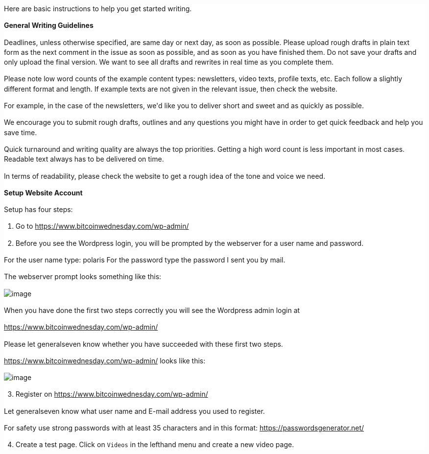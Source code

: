 
Here are basic instructions to help you get started writing.

**General Writing Guidelines**

Deadlines, unless otherwise specified, are same day or next day, as soon as possible.  Please upload rough drafts in plain text form as the next comment in the issue as soon as possible, and as soon as you have finished them.  Do not save your drafts and only upload the final version.  We want to see all drafts and rewrites in real time as you complete them.

Please note low word counts of the example content types: newsletters, video texts, profile texts, etc.  Each follow a slightly different format and length.  If example texts are not given in the relevant issue, then check the website. 

For example, in the case of the newsletters, we'd like you to deliver short and sweet and as quickly as possible.

We encourage you to submit rough drafts, outlines and any questions you might have in order to get quick feedback and help you save time.

Quick turnaround and writing quality are always the top priorities.  Getting a high word count is less important in most cases.  Readable text always has to be delivered on time. 

In terms of readability, please check the website to get a rough idea of the tone and voice we need.


**Setup Website Account**

Setup has four steps:

1. Go to https://www.bitcoinwednesday.com/wp-admin/

2. Before you see the Wordpress login, you will be prompted by the webserver for a user name and password.

For the user name type: polaris
For the password type the password I sent you by mail.

The webserver prompt looks something like this:

![image](https://user-images.githubusercontent.com/1835347/60413527-8c8e8300-9bd5-11e9-8319-ed18b018275c.png)

When you have done the first two steps correctly you will see the Wordpress admin login at 

https://www.bitcoinwednesday.com/wp-admin/

Please let generalseven know whether you have succeeded with these first two steps.

https://www.bitcoinwednesday.com/wp-admin/ looks like this:

![image](https://user-images.githubusercontent.com/1835347/60413449-45a08d80-9bd5-11e9-9e3c-73c4d697058d.png)

3. Register on https://www.bitcoinwednesday.com/wp-admin/

Let generalseven know what user name and E-mail address you used to register.

For safety use strong passwords with at least 35 characters and in this format: https://passwordsgenerator.net/

4. Create a test page.  Click on `Videos` in the lefthand menu and create a new video page.
